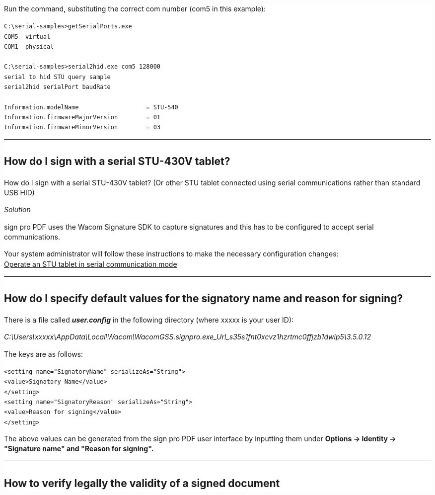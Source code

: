 Run the command, substituting the correct com number (com5 in this example):
&nbsp;  

```
C:\serial-samples>getSerialPorts.exe
COM5  virtual
COM1  physical

C:\serial-samples>serial2hid.exe com5 128000
serial to hid STU query sample
serial2hid serialPort baudRate

Information.modelName                   = STU-540
Information.firmwareMajorVersion        = 01
Information.firmwareMinorVersion        = 03
```

---
## How do I sign with a serial STU-430V tablet?

How do I sign with a serial STU-430V tablet? (Or other STU tablet connected using serial communications rather than standard USB HID)  

*Solution*

sign pro PDF uses the Wacom Signature SDK to capture signatures and this has to be configured to accept serial communications.  

Your system administrator will follow these instructions to make the necessary configuration changes:  
 [Operate an STU tablet in serial communication mode](../q-sig/howto-stu-serial)  

---
## How do I specify default values for the signatory name and reason for signing?

There is a file called **_user.config_** in the following directory (where xxxxx is your user ID):  
  
_C:\Users\xxxxx\AppData\Local\Wacom\WacomGSS.signpro.exe_Url_s35s1fnt0xcvz1hzrtmc0ffjzb1dwip5\3.5.0.12_  

The keys are as follows:  
```
<setting name="SignatoryName" serializeAs="String">
<value>Signatory Name</value>
</setting>
<setting name="SignatoryReason" serializeAs="String">
<value>Reason for signing</value>
</setting>  
```

The above values can be generated from the sign pro PDF user interface by inputting them under **Options -> Identity -> "Signature name" and "Reason for signing".**

---
## How to verify legally the validity of a signed document
